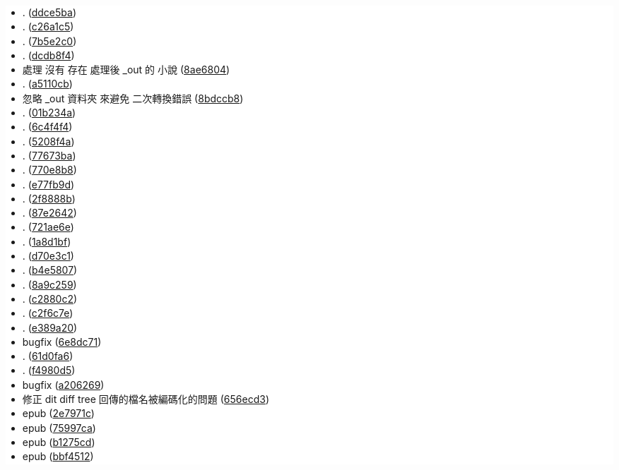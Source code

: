 * . ([ddce5ba](https://github.com/bluelovers/novel-travis-test/commit/ddce5ba84899d85f148d17e14202667ecc927e20))
* . ([c26a1c5](https://github.com/bluelovers/novel-travis-test/commit/c26a1c5952fd1f6e36ecfcbcb2895ed9c5f6509e))
* . ([7b5e2c0](https://github.com/bluelovers/novel-travis-test/commit/7b5e2c09e58081d910aafcc29132a90f84d338dd))
* . ([dcdb8f4](https://github.com/bluelovers/novel-travis-test/commit/dcdb8f47ee39d09de438aa9a566f06203456a0aa))
* 處理 沒有 存在 處理後 _out 的 小說 ([8ae6804](https://github.com/bluelovers/novel-travis-test/commit/8ae6804a7cd18b5139f6741adeb02f4390a337a8))
* . ([a5110cb](https://github.com/bluelovers/novel-travis-test/commit/a5110cbbb6be159f494e16cf0cd82a21b81a4a93))
* 忽略 _out 資料夾 來避免 二次轉換錯誤 ([8bdccb8](https://github.com/bluelovers/novel-travis-test/commit/8bdccb8b92a857df3d097be6a91929e215bffaec))
* . ([01b234a](https://github.com/bluelovers/novel-travis-test/commit/01b234ab5771c0957f38a982426e7fb4442bec32))
* . ([6c4f4f4](https://github.com/bluelovers/novel-travis-test/commit/6c4f4f4e6d5d00674202367c87c30708b379c634))
* . ([5208f4a](https://github.com/bluelovers/novel-travis-test/commit/5208f4a4aa05e5166d6e305c436c21036409270e))
* . ([77673ba](https://github.com/bluelovers/novel-travis-test/commit/77673bac9b54e1ca11e809609dc32aca629217e1))
* . ([770e8b8](https://github.com/bluelovers/novel-travis-test/commit/770e8b8f781091856645d5ec4151f8e4e53fa228))
* . ([e77fb9d](https://github.com/bluelovers/novel-travis-test/commit/e77fb9d1c824e912f61f5cd630889bc911de4fc1))
* . ([2f8888b](https://github.com/bluelovers/novel-travis-test/commit/2f8888b03dc83072b6c5f19c3e857e9a56bdf2e8))
* . ([87e2642](https://github.com/bluelovers/novel-travis-test/commit/87e26422536a6db822e2fca274b9a9c0b64182ed))
* . ([721ae6e](https://github.com/bluelovers/novel-travis-test/commit/721ae6e9ef1bce8e42c0759ef51a692531dd6103))
* . ([1a8d1bf](https://github.com/bluelovers/novel-travis-test/commit/1a8d1bff1f32caecca9c7f6f5d207c5ecf02787f))
* . ([d70e3c1](https://github.com/bluelovers/novel-travis-test/commit/d70e3c1ebd5d953b5eacad20a5769c48b27e0da0))
* . ([b4e5807](https://github.com/bluelovers/novel-travis-test/commit/b4e58079e4ebfc74a483fa927c1668e612f8d809))
* . ([8a9c259](https://github.com/bluelovers/novel-travis-test/commit/8a9c25943906925e6a739b89f97ea15996f09d2d))
* . ([c2880c2](https://github.com/bluelovers/novel-travis-test/commit/c2880c2141b9d0627a8c60ed6ca10746de83453d))
* . ([c2f6c7e](https://github.com/bluelovers/novel-travis-test/commit/c2f6c7e2086d478e453f5f4a1f7170fe7003a2a3))
* . ([e389a20](https://github.com/bluelovers/novel-travis-test/commit/e389a20d8764a953f310dc04a519fa54a89113dd))
* bugfix ([6e8dc71](https://github.com/bluelovers/novel-travis-test/commit/6e8dc718977a6aa68d536960ad933a7fa49d645d))
* . ([61d0fa6](https://github.com/bluelovers/novel-travis-test/commit/61d0fa65117ee891675e44746fd19e936f7dcdfa))
* . ([f4980d5](https://github.com/bluelovers/novel-travis-test/commit/f4980d535615168b54422b6d48d9d7fb4b2eae44))
* bugfix ([a206269](https://github.com/bluelovers/novel-travis-test/commit/a206269517c8886f2e884057d6efa4e6c91124b3))
* 修正 dit diff tree 回傳的檔名被編碼化的問題 ([656ecd3](https://github.com/bluelovers/novel-travis-test/commit/656ecd3016af369b9e030842c9b1408694843b19))
* epub ([2e7971c](https://github.com/bluelovers/novel-travis-test/commit/2e7971ca4cddd3a8fc8da7e6df9b4c653579ac4c))
* epub ([75997ca](https://github.com/bluelovers/novel-travis-test/commit/75997caa04d5f46e068af2e6c843cfd01eca6d6e))
* epub ([b1275cd](https://github.com/bluelovers/novel-travis-test/commit/b1275cdef5c7c1452bc071b4f22bacc7605812a8))
* epub ([bbf4512](https://github.com/bluelovers/novel-travis-test/commit/bbf451287e80541c87ae6fdb30fd49509810ae02))